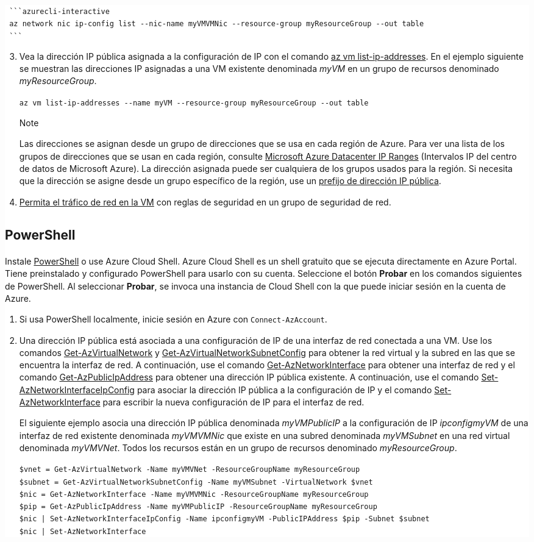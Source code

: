     ```azurecli-interactive
     az network nic ip-config list --nic-name myVMVMNic --resource-group myResourceGroup --out table
     ```

3. Vea la dirección IP pública asignada a la configuración de IP con el comando [az vm list-ip-addresses](/cli/azure/vm?view=azure-cli-latest#az-vm-list-ip-addresses). En el ejemplo siguiente se muestran las direcciones IP asignadas a una VM existente denominada *myVM* en un grupo de recursos denominado *myResourceGroup*.

   ```azurecli-interactive
   az vm list-ip-addresses --name myVM --resource-group myResourceGroup --out table
   ```

   > [!NOTE]
   > Las direcciones se asignan desde un grupo de direcciones que se usa en cada región de Azure. Para ver una lista de los grupos de direcciones que se usan en cada región, consulte [Microsoft Azure Datacenter IP Ranges](https://www.microsoft.com/download/details.aspx?id=41653) (Intervalos IP del centro de datos de Microsoft Azure). La dirección asignada puede ser cualquiera de los grupos usados para la región. Si necesita que la dirección se asigne desde un grupo específico de la región, use un [prefijo de dirección IP pública](public-ip-address-prefix.md).

4. [Permita el tráfico de red en la VM](#allow-network-traffic-to-the-vm) con reglas de seguridad en un grupo de seguridad de red.

## <a name="powershell"></a>PowerShell

Instale [PowerShell](/powershell/azure/install-az-ps) o use Azure Cloud Shell. Azure Cloud Shell es un shell gratuito que se ejecuta directamente en Azure Portal. Tiene preinstalado y configurado PowerShell para usarlo con su cuenta. Seleccione el botón **Probar** en los comandos siguientes de PowerShell. Al seleccionar **Probar**, se invoca una instancia de Cloud Shell con la que puede iniciar sesión en la cuenta de Azure.

1. Si usa PowerShell localmente, inicie sesión en Azure con `Connect-AzAccount`.
2. Una dirección IP pública está asociada a una configuración de IP de una interfaz de red conectada a una VM. Use los comandos [Get-AzVirtualNetwork](/powershell/module/Az.Network/Get-AzVirtualNetwork) y [Get-AzVirtualNetworkSubnetConfig](/powershell/module/Az.Network/Get-AzVirtualNetworkSubnetConfig) para obtener la red virtual y la subred en las que se encuentra la interfaz de red. A continuación, use el comando [Get-AzNetworkInterface](/powershell/module/Az.Network/Get-AzNetworkInterface) para obtener una interfaz de red y el comando [Get-AzPublicIpAddress](/powershell/module/az.network/get-azpublicipaddress) para obtener una dirección IP pública existente. A continuación, use el comando [Set-AzNetworkInterfaceIpConfig](/powershell/module/Az.Network/Set-AzNetworkInterfaceIpConfig) para asociar la dirección IP pública a la configuración de IP y el comando [Set-AzNetworkInterface](/powershell/module/Az.Network/Set-AzNetworkInterface) para escribir la nueva configuración de IP para el interfaz de red.

   El siguiente ejemplo asocia una dirección IP pública denominada *myVMPublicIP* a la configuración de IP *ipconfigmyVM* de una interfaz de red existente denominada *myVMVMNic* que existe en una subred denominada *myVMSubnet* en una red virtual denominada *myVMVNet*. Todos los recursos están en un grupo de recursos denominado *myResourceGroup*.
  
   ```azurepowershell-interactive
   $vnet = Get-AzVirtualNetwork -Name myVMVNet -ResourceGroupName myResourceGroup
   $subnet = Get-AzVirtualNetworkSubnetConfig -Name myVMSubnet -VirtualNetwork $vnet
   $nic = Get-AzNetworkInterface -Name myVMVMNic -ResourceGroupName myResourceGroup
   $pip = Get-AzPublicIpAddress -Name myVMPublicIP -ResourceGroupName myResourceGroup
   $nic | Set-AzNetworkInterfaceIpConfig -Name ipconfigmyVM -PublicIPAddress $pip -Subnet $subnet
   $nic | Set-AzNetworkInterface
   ```
